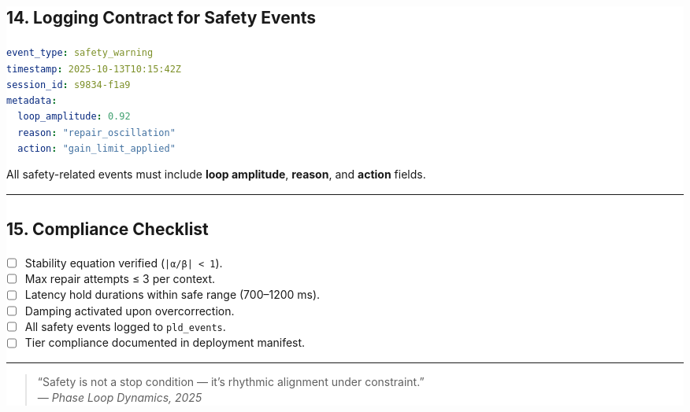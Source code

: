 
## 14. Logging Contract for Safety Events

```yaml
event_type: safety_warning
timestamp: 2025-10-13T10:15:42Z
session_id: s9834-f1a9
metadata:
  loop_amplitude: 0.92
  reason: "repair_oscillation"
  action: "gain_limit_applied"
```

All safety-related events must include **loop amplitude**, **reason**, and **action** fields.

---

## 15. Compliance Checklist

- [ ] Stability equation verified (`|α/β| < 1`).  
- [ ] Max repair attempts ≤ 3 per context.  
- [ ] Latency hold durations within safe range (700–1200 ms).  
- [ ] Damping activated upon overcorrection.  
- [ ] All safety events logged to `pld_events`.  
- [ ] Tier compliance documented in deployment manifest.

---

> “Safety is not a stop condition — it’s rhythmic alignment under constraint.”  
> — *Phase Loop Dynamics, 2025*
